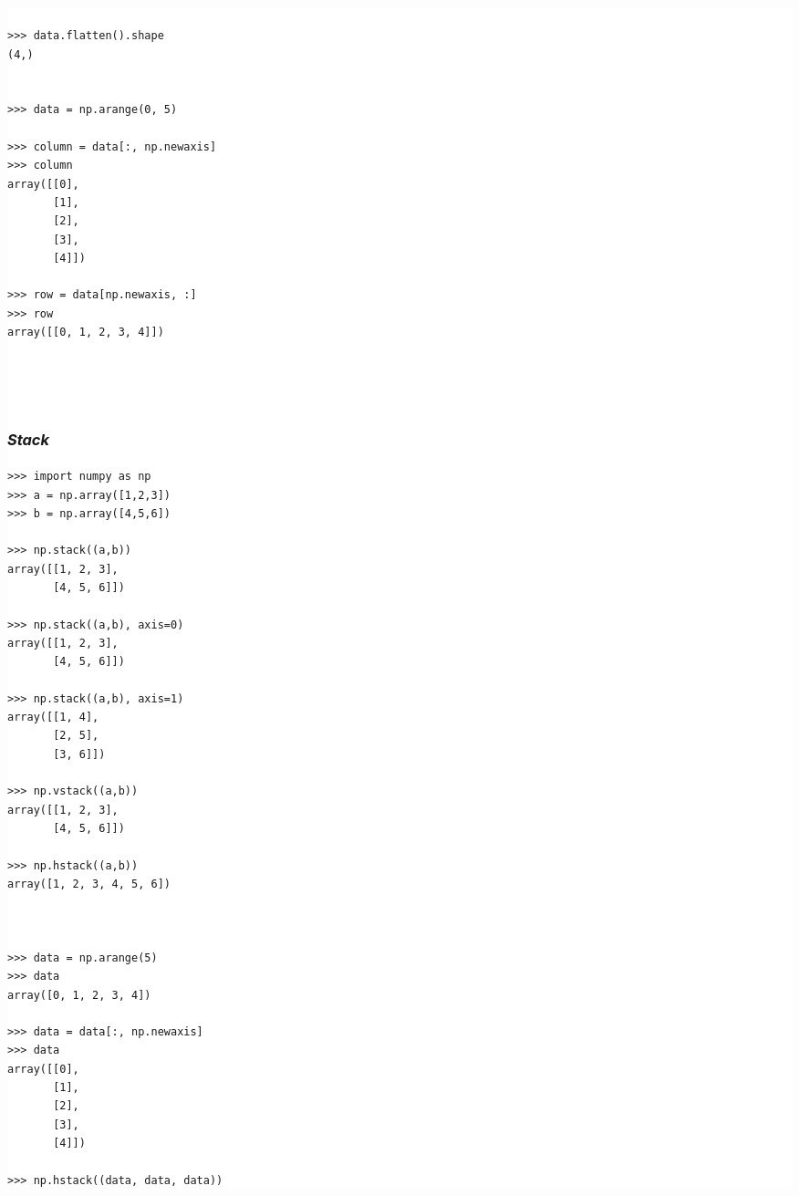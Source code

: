 ```

>>> data.flatten().shape
(4,)


>>> data = np.arange(0, 5)

>>> column = data[:, np.newaxis]
>>> column
array([[0],
       [1],
       [2],
       [3],
       [4]])
       
>>> row = data[np.newaxis, :]
>>> row
array([[0, 1, 2, 3, 4]])
```
<br><br><br>

### ***Stack***

```
>>> import numpy as np
>>> a = np.array([1,2,3])
>>> b = np.array([4,5,6])

>>> np.stack((a,b))
array([[1, 2, 3],
       [4, 5, 6]])

>>> np.stack((a,b), axis=0)
array([[1, 2, 3],
       [4, 5, 6]])

>>> np.stack((a,b), axis=1)
array([[1, 4],
       [2, 5],
       [3, 6]])
       
>>> np.vstack((a,b))
array([[1, 2, 3],
       [4, 5, 6]])

>>> np.hstack((a,b))
array([1, 2, 3, 4, 5, 6])


       
>>> data = np.arange(5)
>>> data
array([0, 1, 2, 3, 4])

>>> data = data[:, np.newaxis]
>>> data
array([[0],
       [1],
       [2],
       [3],
       [4]])
       
>>> np.hstack((data, data, data))
```